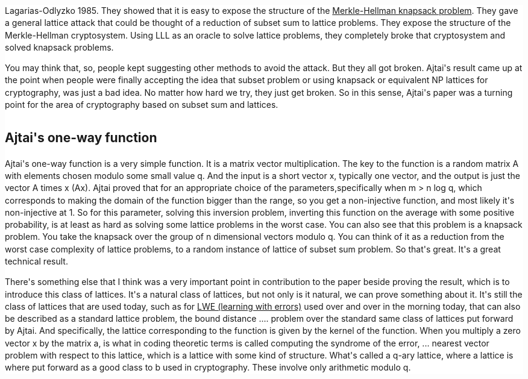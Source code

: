 Lagarias-Odlyzko 1985. They showed that it is easy to expose the
structure of the
[Merkle-Hellman knapsack problem](https://en.wikipedia.org/wiki/Merkle%E2%80%93Hellman_knapsack_cryptosystem).
They gave a general lattice attack that could be thought of a reduction
of subset sum to lattice problems. They expose the structure of the
Merkle-Hellman cryptosystem. Using LLL as an oracle to solve lattice
problems, they completely broke that cryptosystem and solved knapsack
problems.

You may think that, so, people kept suggesting other methods to avoid
the attack. But they all got broken. Ajtai's result came up at the point
when people were finally accepting the idea that subset problem or using
knapsack or equivalent NP lattices for cryptography, was just a bad
idea. No matter how hard we try, they just get broken. So in this sense,
Ajtai's paper was a turning point for the area of cryptography based on
subset sum and lattices.

## Ajtai's one-way function

Ajtai's one-way function is a very simple function. It is a matrix
vector multiplication. The key to the function is a random matrix A with
elements chosen modulo some small value q. And the input is a short
vector x, typically one vector, and the output is just the vector A
times x (Ax). Ajtai proved that for an appropriate choice of the
parameters,specifically when m > n log q, which corresponds to making
the domain of the function bigger than the range, so you get a
non-injective function, and most likely it's non-injective at 1. So for
this parameter, solving this inversion problem, inverting this function
on the average with some positive probability, is at least as hard as
solving some lattice problems in the worst case. You can also see that
this problem is a knapsack problem. You take the knapsack over the group
of n dimensional vectors modulo q. You can think of it as a reduction
from the worst case complexity of lattice problems, to a random instance
of lattice of subset sum problem. So that's great. It's a great
technical result.

There's something else that I think was a very important point in
contribution to the paper beside proving the result, which is to
introduce this class of lattices. It's a natural class of lattices, but
not only is it natural, we can prove something about it. It's still the
class of lattices that are used today, such as for
[LWE (learning with errors)](https://en.wikipedia.org/wiki/Learning_with_errors)
used over and over in the morning today, that can also be described as a
standard lattice problem, the bound distance .... problem over the
standard same class of lattices put forward by Ajtai. And specifically,
the lattice corresponding to the function is given by the kernel of the
function. When you multiply a zero vector x by the matrix a, is what in
coding theoretic terms is called computing the syndrome of the error,
... nearest vector problem with respect to this lattice, which is a
lattice with some kind of structure. What's called a q-ary lattice,
where a lattice is where put forward as a good class to b used in
cryptography. These involve only arithmetic modulo q.
